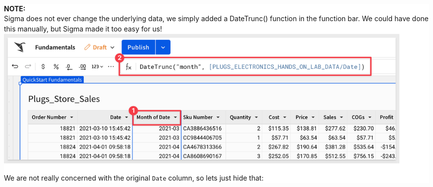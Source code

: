  <aside class="negative">
<strong>NOTE:</strong><br> Sigma does not ever change the underlying data, we simply added a DateTrunc() function in the function bar. We could have done this manually, but Sigma made it too easy for us!
</aside>

<img src="assets/fdata_12.png" width="800"/>

We are not really concerned with the original `Date` column, so lets just hide that:
